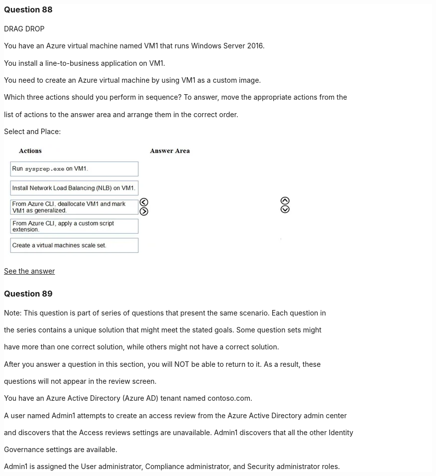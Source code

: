 ### Question 88

DRAG DROP

You have an Azure virtual machine named VM1 that runs Windows Server 2016.

You install a line-to-business application on VM1.

You need to create an Azure virtual machine by using VM1 as a custom image.

Which three actions should you perform in sequence? To answer, move the appropriate actions from the

list of actions to the answer area and arrange them in the correct order.

Select and Place:

![](image/image-299.webp)

[See the answer](#answer-88)

### Question 89

Note: This question is part of series of questions that present the same scenario. Each question in

the series contains a unique solution that might meet the stated goals. Some question sets might

have more than one correct solution, while others might not have a correct solution.

After you answer a question in this section, you will NOT be able to return to it. As a result, these

questions will not appear in the review screen.

You have an Azure Active Directory (Azure AD) tenant named contoso.com.

A user named Admin1 attempts to create an access review from the Azure Active Directory admin center

and discovers that the Access reviews settings are unavailable. Admin1 discovers that all the other Identity

Governance settings are available.

Admin1 is assigned the User administrator, Compliance administrator, and Security administrator roles.
